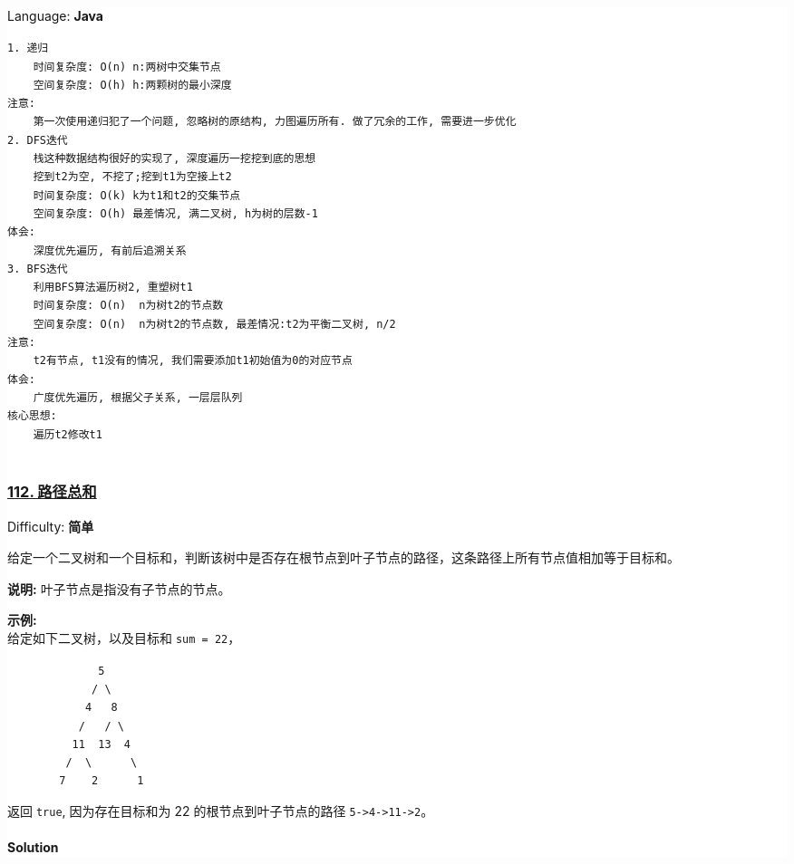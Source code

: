 Language: **Java**

```
1. 递归
    时间复杂度: O(n) n:两树中交集节点
    空间复杂度: O(h) h:两颗树的最小深度
注意:
    第一次使用递归犯了一个问题, 忽略树的原结构, 力图遍历所有. 做了冗余的工作, 需要进一步优化
2. DFS迭代
    栈这种数据结构很好的实现了, 深度遍历一挖挖到底的思想
    挖到t2为空, 不挖了;挖到t1为空接上t2
    时间复杂度: O(k) k为t1和t2的交集节点
    空间复杂度: O(h) 最差情况, 满二叉树, h为树的层数-1
体会:
    深度优先遍历, 有前后追溯关系
3. BFS迭代
    利用BFS算法遍历树2, 重塑树t1
    时间复杂度: O(n)  n为树t2的节点数
    空间复杂度: O(n)  n为树t2的节点数, 最差情况:t2为平衡二叉树, n/2
注意:
    t2有节点, t1没有的情况, 我们需要添加t1初始值为0的对应节点
体会:
    广度优先遍历, 根据父子关系, 一层层队列
核心思想:
    遍历t2修改t1 
    ​
```

### [112\. 路径总和](https://leetcode-cn.com/problems/path-sum/description/)

Difficulty: **简单**


给定一个二叉树和一个目标和，判断该树中是否存在根节点到叶子节点的路径，这条路径上所有节点值相加等于目标和。

**说明:** 叶子节点是指没有子节点的节点。

**示例:**   
给定如下二叉树，以及目标和 `sum = 22`，

```
              5
             / \
            4   8
           /   / \
          11  13  4
         /  \      \
        7    2      1
```

返回 `true`, 因为存在目标和为 22 的根节点到叶子节点的路径 `5->4->11->2`。


#### Solution
